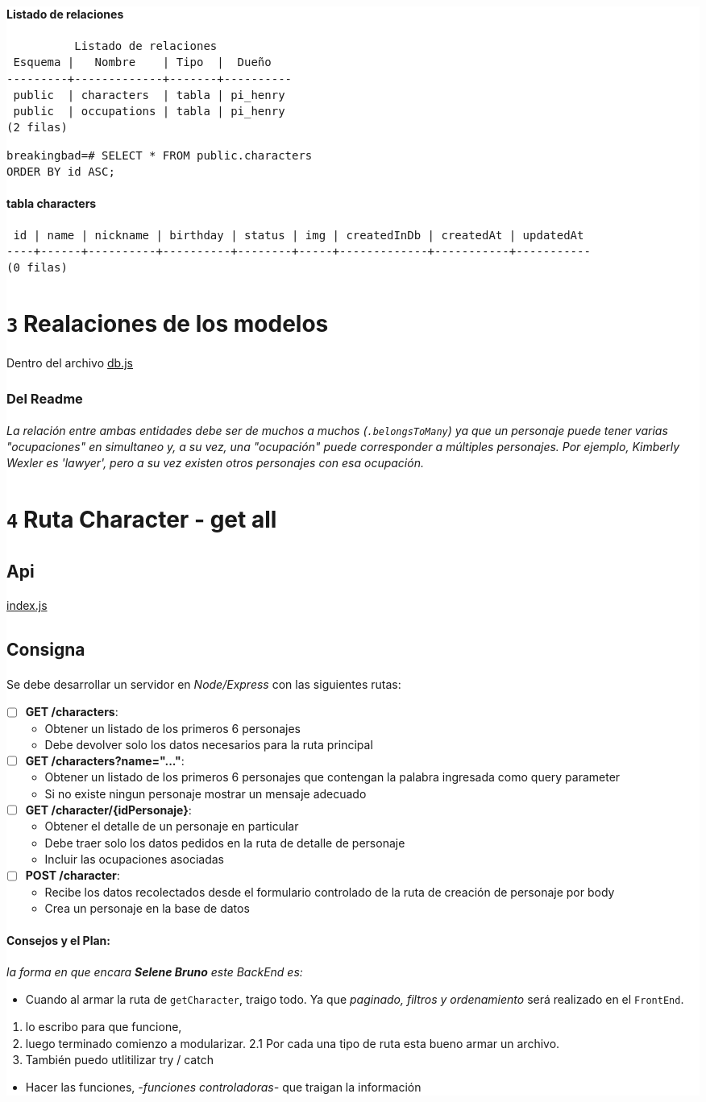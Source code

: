 #### Listado de relaciones

<pre>          Listado de relaciones
 Esquema |   Nombre    | Tipo  |  Dueño   
---------+-------------+-------+----------
 public  | characters  | tabla | pi_henry
 public  | occupations | tabla | pi_henry
(2 filas)
</pre>


<pre>breakingbad=# SELECT * FROM public.characters
ORDER BY id ASC;
</pre>

#### tabla characters
<pre> id | name | nickname | birthday | status | img | createdInDb | createdAt | updatedAt 
----+------+----------+----------+--------+-----+-------------+-----------+-----------
(0 filas)</pre>

# `3` Realaciones de los modelos
Dentro del archivo [db.js](api/src/db.js) 
### Del Readme
*La relación entre ambas entidades debe ser de muchos a muchos (`.belongsToMany`) ya que un personaje puede tener varias "ocupaciones" en simultaneo y, a su vez, una "ocupación" puede corresponder a múltiples personajes. Por ejemplo, Kimberly Wexler es 'lawyer', pero a su vez existen otros personajes con esa ocupación.*



# `4` Ruta Character - get all
## Api

[index.js](api/src/routes/index.js)
## Consigna
Se debe desarrollar un servidor en *Node/Express* con las siguientes rutas:

- [ ] __GET /characters__:
  - Obtener un listado de los primeros 6 personajes
  - Debe devolver solo los datos necesarios para la ruta principal
- [ ] __GET /characters?name="..."__:
  - Obtener un listado de los primeros 6 personajes que contengan la palabra ingresada como query parameter
  - Si no existe ningun personaje mostrar un mensaje adecuado
- [ ] __GET /character/{idPersonaje}__:
  - Obtener el detalle de un personaje en particular
  - Debe traer solo los datos pedidos en la ruta de detalle de personaje
  - Incluir las ocupaciones asociadas
- [ ] __POST /character__:
  - Recibe los datos recolectados desde el formulario controlado de la ruta de creación de personaje por body
  - Crea un personaje en la base de datos
#### Consejos y el Plan:
  *la forma en que encara **Selene Bruno** este BackEnd es:*
  - Cuando al armar la ruta de `getCharacter`, traigo todo.
  Ya que *paginado, filtros y ordenamiento* será realizado en el `FrontEnd`.
  1) lo escribo para que funcione,
  2) luego terminado comienzo a modularizar.
    2.1 Por cada una tipo de ruta esta bueno armar un archivo.
  3) También puedo utlitilizar try / catch
  - Hacer las funciones, *-funciones controladoras-* que traigan la información